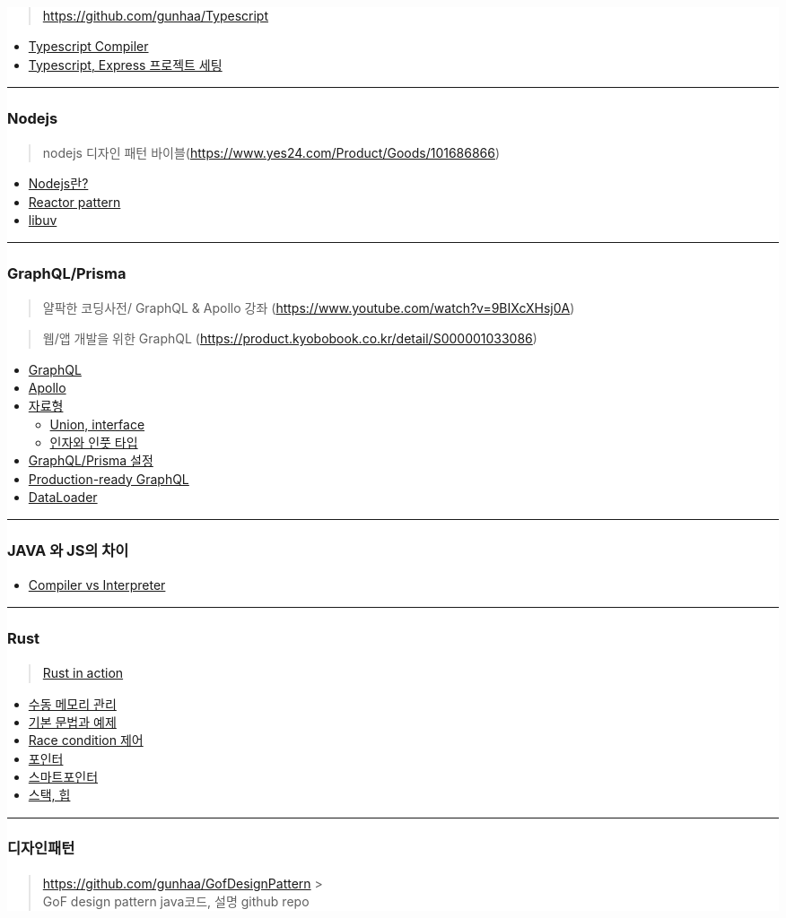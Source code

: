 > https://github.com/gunhaa/Typescript

- [Typescript Compiler](CS/Typescript/Compiler.md)
- [Typescript, Express 프로젝트 세팅](CS/Typescript/Setting.md)

---

### Nodejs

> nodejs 디자인 패턴 바이블(https://www.yes24.com/Product/Goods/101686866)

- [Nodejs란?](CS/Nodejs/Nodejs.md)
- [Reactor pattern](CS/Nodejs/Reactor.md)
- [libuv](CS/Nodejs/Libuv.md)

---

### GraphQL/Prisma

> 얄팍한 코딩사전/ GraphQL & Apollo 강좌 (https://www.youtube.com/watch?v=9BIXcXHsj0A)

> 웹/앱 개발을 위한 GraphQL (https://product.kyobobook.co.kr/detail/S000001033086)

- [GraphQL](CS/GraphQL/GraphQL.md)
- [Apollo](CS/GraphQL/Apollo.md)
- [자료형](CS/GraphQL/DataType.md)
  - [Union, interface](CS/GraphQL/UnionInterface.md)
  - [인자와 인풋 타입](CS/GraphQL/ArgsInput.md)
- [GraphQL/Prisma 설정](CS/GraphQL/Prisma.md)
- [Production-ready GraphQL](CS/GraphQL/ProductionGraphql.md)
- [DataLoader](CS/GraphQL/DataLoader.md)

---

### JAVA 와 JS의 차이

- [Compiler vs Interpreter](CS/JAVAvsJS/Compiler_Interpreter.md)

---

### Rust

> [Rust in action](https://www.yes24.com/Product/Goods/110368348)

- [수동 메모리 관리](CS/Rust/Memory.md)
- [기본 문법과 예제](CS/Rust/Syntax.md)
- [Race condition 제어](CS/Rust/RaceCondtion.md)
- [포인터](CS/Rust/Pointer.md)
- [스마트포인터](CS/Rust/SmartPointer.md)
- [스택, 힙](CS/Rust/Stack_Heap.md)

---

### 디자인패턴

> https://github.com/gunhaa/GofDesignPattern > <br> GoF design pattern java코드, 설명 github repo
